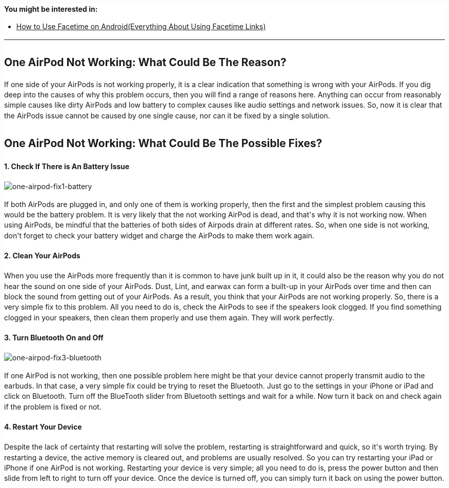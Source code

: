 
**You might be interested in:**

* [How to Use Facetime on Android(Everything About Using Facetime Links)](https://filmora.wondershare.com/video-call/how-to-facetime-on-android.html)

---

## **One AirPod Not Working: What Could Be The Reason?**

If one side of your AirPods is not working properly, it is a clear indication that something is wrong with your AirPods. If you dig deep into the causes of why this problem occurs, then you will find a range of reasons here. Anything can occur from reasonably simple causes like dirty AirPods and low battery to complex causes like audio settings and network issues. So, now it is clear that the AirPods issue cannot be caused by one single cause, nor can it be fixed by a single solution.

## **One AirPod Not Working: What Could Be The Possible Fixes?**

#### 1\. Check If There is An Battery Issue

![one-airpod-fix1-battery](https://images.wondershare.com/filmora/article-images/one-airpod-fix1-battery.png)

If both AirPods are plugged in, and only one of them is working properly, then the first and the simplest problem causing this would be the battery problem. It is very likely that the not working AirPod is dead, and that's why it is not working now. When using AirPods, be mindful that the batteries of both sides of Airpods drain at different rates. So, when one side is not working, don't forget to check your battery widget and charge the AirPods to make them work again.

#### 2. Clean Your AirPods

When you use the AirPods more frequently than it is common to have junk built up in it, it could also be the reason why you do not hear the sound on one side of your AirPods. Dust, Lint, and earwax can form a built-up in your AirPods over time and then can block the sound from getting out of your AirPods. As a result, you think that your AirPods are not working properly. So, there is a very simple fix to this problem. All you need to do is, check the AirPods to see if the speakers look clogged. If you find something clogged in your speakers, then clean them properly and use them again. They will work perfectly.

#### 3. Turn Bluetooth On and Off

![one-airpod-fix3-bluetooth](https://images.wondershare.com/filmora/article-images/one-airpod-fix3-bluetooth.png)

If one AirPod is not working, then one possible problem here might be that your device cannot properly transmit audio to the earbuds. In that case, a very simple fix could be trying to reset the Bluetooth. Just go to the settings in your iPhone or iPad and click on Bluetooth. Turn off the BlueTooth slider from Bluetooth settings and wait for a while. Now turn it back on and check again if the problem is fixed or not.

#### 4. Restart Your Device

Despite the lack of certainty that restarting will solve the problem, restarting is straightforward and quick, so it's worth trying. By restarting a device, the active memory is cleared out, and problems are usually resolved. So you can try restarting your iPad or iPhone if one AirPod is not working. Restarting your device is very simple; all you need to do is, press the power button and then slide from left to right to turn off your device. Once the device is turned off, you can simply turn it back on using the power button.

